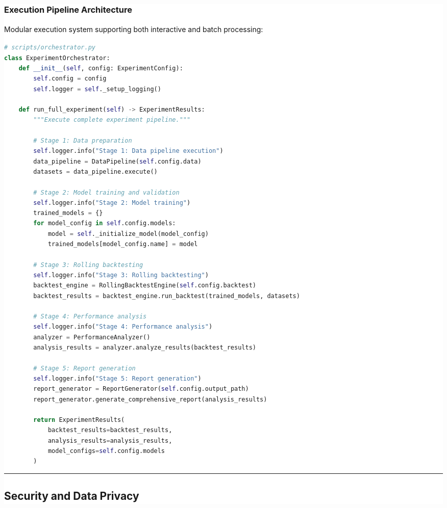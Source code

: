 ### Execution Pipeline Architecture

Modular execution system supporting both interactive and batch processing:

```python
# scripts/orchestrator.py
class ExperimentOrchestrator:
    def __init__(self, config: ExperimentConfig):
        self.config = config
        self.logger = self._setup_logging()
        
    def run_full_experiment(self) -> ExperimentResults:
        """Execute complete experiment pipeline."""
        
        # Stage 1: Data preparation
        self.logger.info("Stage 1: Data pipeline execution")
        data_pipeline = DataPipeline(self.config.data)
        datasets = data_pipeline.execute()
        
        # Stage 2: Model training and validation  
        self.logger.info("Stage 2: Model training")
        trained_models = {}
        for model_config in self.config.models:
            model = self._initialize_model(model_config)
            trained_models[model_config.name] = model
            
        # Stage 3: Rolling backtesting
        self.logger.info("Stage 3: Rolling backtesting")
        backtest_engine = RollingBacktestEngine(self.config.backtest)
        backtest_results = backtest_engine.run_backtest(trained_models, datasets)
        
        # Stage 4: Performance analysis
        self.logger.info("Stage 4: Performance analysis")
        analyzer = PerformanceAnalyzer()
        analysis_results = analyzer.analyze_results(backtest_results)
        
        # Stage 5: Report generation
        self.logger.info("Stage 5: Report generation")
        report_generator = ReportGenerator(self.config.output_path)
        report_generator.generate_comprehensive_report(analysis_results)
        
        return ExperimentResults(
            backtest_results=backtest_results,
            analysis_results=analysis_results,
            model_configs=self.config.models
        )
```

---

## Security and Data Privacy

